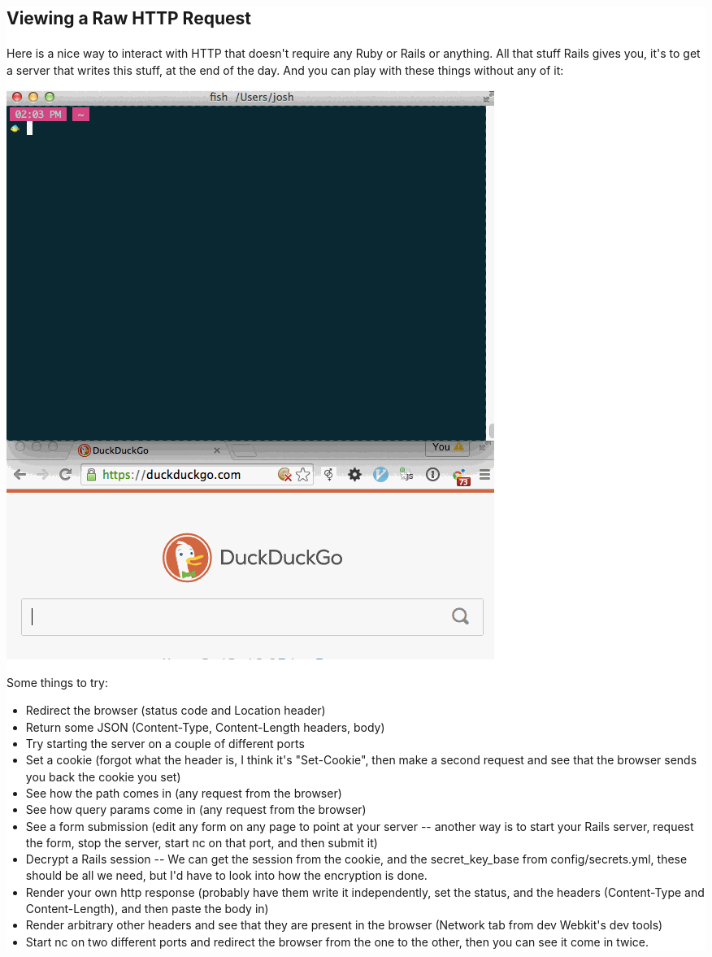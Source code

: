 ## Viewing a Raw HTTP Request

Here is a nice way to interact with HTTP that doesn't require any Ruby or Rails or anything.
All that stuff Rails gives you, it's to get a server that writes this stuff, at the end of the day.
And you can play with these things without any of it:

![Example of writing HTTP with just netcat](nc-http-response.gif)

Some things to try:

* Redirect the browser (status code and Location header)
* Return some JSON (Content-Type, Content-Length headers, body)
* Try starting the server on a couple of different ports
* Set a cookie (forgot what the header is, I think it's "Set-Cookie", then make a second request and see that the browser sends you back the cookie you set)
* See how the path comes in (any request from the browser)
* See how query params come in (any request from the browser)
* See a form submission (edit any form on any page to point at your server -- another way is to start your Rails server,
  request the form, stop the server, start nc on that port, and then submit it)
* Decrypt a Rails session -- We can get the session from the cookie, and the secret_key_base from config/secrets.yml,
  these should be all we need, but I'd have to look into how the encryption is done.
* Render your own http response (probably have them write it independently, set the status, and the headers (Content-Type and Content-Length), and then paste the body in)
* Render arbitrary other headers and see that they are present in the browser (Network tab from dev Webkit's dev tools)
* Start nc on two different ports and redirect the browser from the one to the other, then you can see it come in twice.